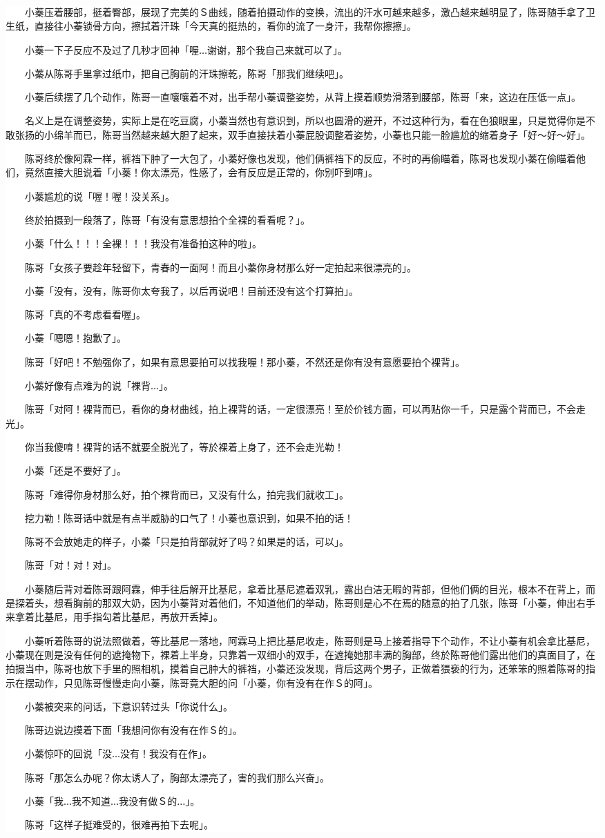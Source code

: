 　　小蓁压着腰部，挺着臀部，展现了完美的Ｓ曲线，随着拍摄动作的变换，流出的汗水可越来越多，激凸越来越明显了，陈哥随手拿了卫生纸，直接往小蓁锁骨方向，擦拭着汗珠「今天真的挺热的，看你的流了一身汗，我帮你擦擦」。

　　小蓁一下子反应不及过了几秒才回神「喔…谢谢，那个我自己来就可以了」。

　　小蓁从陈哥手里拿过纸巾，把自己胸前的汗珠擦乾，陈哥「那我们继续吧」。

　　小蓁后续摆了几个动作，陈哥一直嚷嚷着不对，出手帮小蓁调整姿势，从背上摸着顺势滑落到腰部，陈哥「来，这边在压低一点」。

　　名义上是在调整姿势，实际上是在吃豆腐，小蓁当然也有意识到，所以也圆滑的避开，不过这种行为，看在色狼眼里，只是觉得你是不敢张扬的小绵羊而已，陈哥当然越来越大胆了起来，双手直接扶着小蓁屁股调整着姿势，小蓁也只能一脸尴尬的缩着身子「好～好～好」。

　　陈哥终於像阿霖一样，裤裆下肿了一大包了，小蓁好像也发现，他们俩裤裆下的反应，不时的再偷瞄着，陈哥也发现小蓁在偷瞄着他们，竟然直接大胆说着「小蓁！你太漂亮，性感了，会有反应是正常的，你别吓到唷」。

　　小蓁尴尬的说「喔！喔！没关系」。

　　终於拍摄到一段落了，陈哥「有没有意思想拍个全裸的看看呢？」。

　　小蓁「什么！！！全裸！！！我没有准备拍这种的啦」。

　　陈哥「女孩子要趁年轻留下，青春的一面阿！而且小蓁你身材那么好一定拍起来很漂亮的」。

　　小蓁「没有，没有，陈哥你太夸我了，以后再说吧！目前还没有这个打算拍」。

　　陈哥「真的不考虑看看喔」。

　　小蓁「嗯嗯！抱歉了」。

　　陈哥「好吧！不勉强你了，如果有意思要拍可以找我喔！那小蓁，不然还是你有没有意愿要拍个裸背」。

　　小蓁好像有点难为的说「裸背…」。

　　陈哥「对阿！裸背而已，看你的身材曲线，拍上裸背的话，一定很漂亮！至於价钱方面，可以再贴你一千，只是露个背而已，不会走光」。

　　你当我傻唷！裸背的话不就要全脱光了，等於裸着上身了，还不会走光勒！

　　小蓁「还是不要好了」。

　　陈哥「难得你身材那么好，拍个裸背而已，又没有什么，拍完我们就收工」。

　　挖力勒！陈哥话中就是有点半威胁的口气了！小蓁也意识到，如果不拍的话！

　　陈哥不会放她走的样子，小蓁「只是拍背部就好了吗？如果是的话，可以」。

　　陈哥「对！对！对」。

　　小蓁随后背对着陈哥跟阿霖，伸手往后解开比基尼，拿着比基尼遮着双乳，露出白洁无暇的背部，但他们俩的目光，根本不在背上，而是探着头，想看胸前的那双大奶，因为小蓁背对着他们，不知道他们的举动，陈哥则是心不在焉的随意的拍了几张，陈哥「小蓁，伸出右手来拿着比基尼，用手指勾着比基尼，再放开丢掉」。

　　小蓁听着陈哥的说法照做着，等比基尼一落地，阿霖马上把比基尼收走，陈哥则是马上接着指导下个动作，不让小蓁有机会拿比基尼，小蓁现在则是没有任何的遮掩物下，裸着上半身，只靠着一双细小的双手，在遮掩她那丰满的胸部，终於陈哥他们露出他们的真面目了，在拍摄当中，陈哥也放下手里的照相机，摸着自己肿大的裤裆，小蓁还没发现，背后这两个男子，正做着猥亵的行为，还笨笨的照着陈哥的指示在摆动作，只见陈哥慢慢走向小蓁，陈哥竟大胆的问「小蓁，你有没有在作Ｓ的阿」。

　　小蓁被突来的问话，下意识转过头「你说什么」。

　　陈哥边说边摸着下面「我想问你有没有在作Ｓ的」。

　　小蓁惊吓的回说「没…没有！我没有在作」。

　　陈哥「那怎么办呢？你太诱人了，胸部太漂亮了，害的我们那么兴奋」。

　　小蓁「我…我不知道…我没有做Ｓ的…」。

　　陈哥「这样子挺难受的，很难再拍下去呢」。
